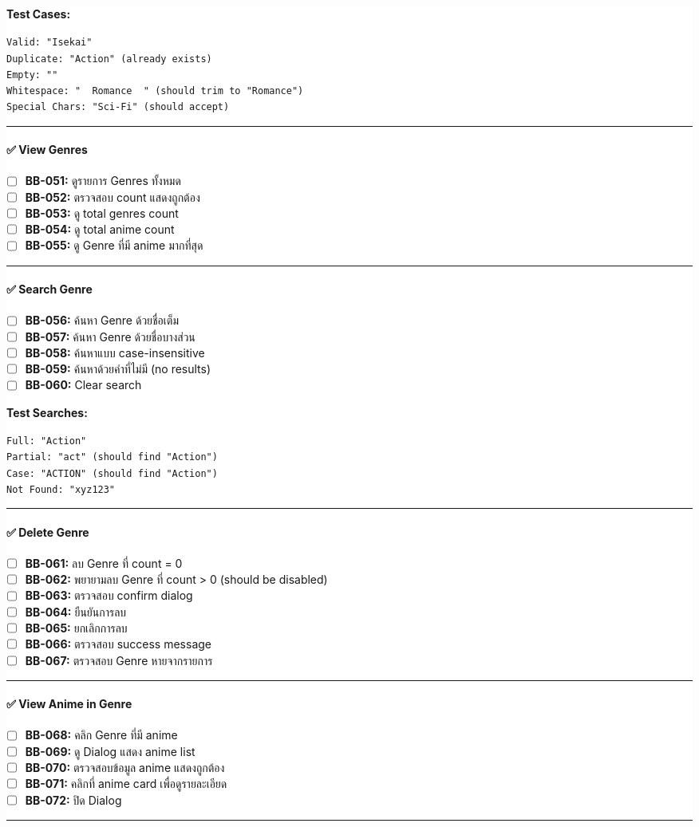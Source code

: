 **Test Cases:**
```
Valid: "Isekai"
Duplicate: "Action" (already exists)
Empty: ""
Whitespace: "  Romance  " (should trim to "Romance")
Special Chars: "Sci-Fi" (should accept)
```

---

#### ✅ View Genres
- [ ] **BB-051:** ดูรายการ Genres ทั้งหมด
- [ ] **BB-052:** ตรวจสอบ count แสดงถูกต้อง
- [ ] **BB-053:** ดู total genres count
- [ ] **BB-054:** ดู total anime count
- [ ] **BB-055:** ดู Genre ที่มี anime มากที่สุด

---

#### ✅ Search Genre
- [ ] **BB-056:** ค้นหา Genre ด้วยชื่อเต็ม
- [ ] **BB-057:** ค้นหา Genre ด้วยชื่อบางส่วน
- [ ] **BB-058:** ค้นหาแบบ case-insensitive
- [ ] **BB-059:** ค้นหาด้วยคำที่ไม่มี (no results)
- [ ] **BB-060:** Clear search

**Test Searches:**
```
Full: "Action"
Partial: "act" (should find "Action")
Case: "ACTION" (should find "Action")
Not Found: "xyz123"
```

---

#### ✅ Delete Genre
- [ ] **BB-061:** ลบ Genre ที่ count = 0
- [ ] **BB-062:** พยายามลบ Genre ที่ count > 0 (should be disabled)
- [ ] **BB-063:** ตรวจสอบ confirm dialog
- [ ] **BB-064:** ยืนยันการลบ
- [ ] **BB-065:** ยกเลิกการลบ
- [ ] **BB-066:** ตรวจสอบ success message
- [ ] **BB-067:** ตรวจสอบ Genre หายจากรายการ

---

#### ✅ View Anime in Genre
- [ ] **BB-068:** คลิก Genre ที่มี anime
- [ ] **BB-069:** ดู Dialog แสดง anime list
- [ ] **BB-070:** ตรวจสอบข้อมูล anime แสดงถูกต้อง
- [ ] **BB-071:** คลิกที่ anime card เพื่อดูรายละเอียด
- [ ] **BB-072:** ปิด Dialog

---